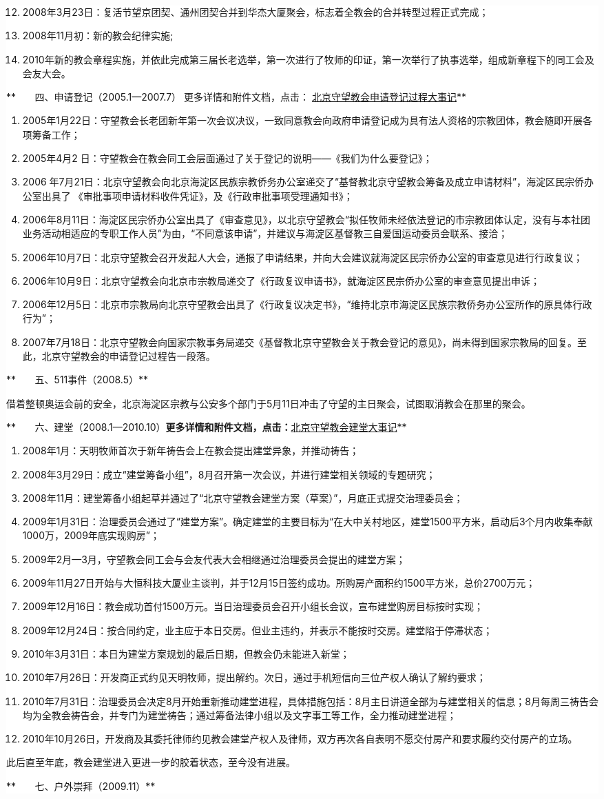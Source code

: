 12. 2008年3月23日：复活节望京团契、通州团契合并到华杰大厦聚会，标志着全教会的合并转型过程正式完成；
  
13. 2008年11月初：新的教会纪律实施;
  
14. 2010年新的教会章程实施，并依此完成第三届长老选举，第一次进行了牧师的印证，第一次举行了执事选举，组成新章程下的同工会及会友大会。

**       四、申请登记（2005.1—2007.7） 更多详情和附件文档，点击： <a title="北京守望教会申请登记过程大事记" href="http://t5.shwchurch.org/2012/09/19/%e5%8c%97%e4%ba%ac%e5%ae%88%e6%9c%9b%e6%95%99%e4%bc%9a%e7%94%b3%e8%af%b7%e7%99%bb%e8%ae%b0%e8%bf%87%e7%a8%8b%e5%a4%a7%e4%ba%8b%e8%ae%b0/" target="_blank">北京守望教会申请登记过程大事记</a>**
  
1. 2005年1月22日：守望教会长老团新年第一次会议决议，一致同意教会向政府申请登记成为具有法人资格的宗教团体，教会随即开展各项筹备工作；
  
2. 2005年4月2 日：守望教会在教会同工会层面通过了关于登记的说明——《我们为什么要登记》；
  
3. 2006 年7月21日：北京守望教会向北京海淀区民族宗教侨务办公室递交了“基督教北京守望教会筹备及成立申请材料”，海淀区民宗侨办公室出具了 《审批事项申请材料收件凭证》，及《行政审批事项受理通知书》；
  
4. 2006年8月11日：海淀区民宗侨办公室出具了《审查意见》，以北京守望教会“拟任牧师未经依法登记的市宗教团体认定，没有与本社团业务活动相适应的专职工作人员”为由，“不同意该申请”，并建议与海淀区基督教三自爱国运动委员会联系、接洽；
  
5. 2006年10月7日：北京守望教会召开发起人大会，通报了申请结果，并向大会建议就海淀区民宗侨办公室的审查意见进行行政复议；
  
6. 2006年10月9日：北京守望教会向北京市宗教局递交了《行政复议申请书》，就海淀区民宗侨办公室的审查意见提出申诉；
  
7. 2006年12月5日：北京市宗教局向北京守望教会出具了《行政复议决定书》，“维持北京市海淀区民族宗教侨务办公室所作的原具体行政行为”；
  
8. 2007年7月18日：北京守望教会向国家宗教事务局递交《基督教北京守望教会关于教会登记的意见》，尚未得到国家宗教局的回复。至此，北京守望教会的申请登记过程告一段落。

**       五、511事件（2008.5）**
  
借着整顿奥运会前的安全，北京海淀区宗教与公安多个部门于5月11日冲击了守望的主日聚会，试图取消教会在那里的聚会。

**       六、建堂（2008.1—2010.10）**更多详情和附件文档，点击：**<a title="北京守望教会建堂大事记" href="http://t5.shwchurch.org/2012/09/26/%e5%8c%97%e4%ba%ac%e5%ae%88%e6%9c%9b%e6%95%99%e4%bc%9a%e5%bb%ba%e5%a0%82%e5%a4%a7%e4%ba%8b%e8%ae%b0/" target="_blank">北京守望教会建堂大事记</a>**
  
1. 2008年1月：天明牧师首次于新年祷告会上在教会提出建堂异象，并推动祷告；
  
2. 2008年3月29日：成立“建堂筹备小组”，8月召开第一次会议，并进行建堂相关领域的专题研究；
  
3. 2008年11月：建堂筹备小组起草并通过了“北京守望教会建堂方案（草案）”，月底正式提交治理委员会；
  
4. 2009年1月31日：治理委员会通过了“建堂方案”。确定建堂的主要目标为“在大中关村地区，建堂1500平方米，启动后3个月内收集奉献1000万，2009年底实现购房”；
  
5. 2009年2月—3月，守望教会同工会与会友代表大会相继通过治理委员会提出的建堂方案；
  
6. 2009年11月27日开始与大恒科技大厦业主谈判，并于12月15日签约成功。所购房产面积约1500平方米，总价2700万元；
  
7. 2009年12月16日：教会成功首付1500万元。当日治理委员会召开小组长会议，宣布建堂购房目标按时实现；
  
8. 2009年12月24日：按合同约定，业主应于本日交房。但业主违约，并表示不能按时交房。建堂陷于停滞状态；
  
9. 2010年3月31日：本日为建堂方案规划的最后日期，但教会仍未能进入新堂；
  
10. 2010年7月26日：开发商正式约见天明牧师，提出解约。次日，通过手机短信向三位产权人确认了解约要求；
  
11. 2010年7月31日：治理委员会决定8月开始重新推动建堂进程，具体措施包括：8月主日讲道全部为与建堂相关的信息；8月每周三祷告会均为全教会祷告会，并专门为建堂祷告；通过筹备法律小组以及文字事工等工作，全力推动建堂进程；
  
12. 2010年10月26日，开发商及其委托律师约见教会建堂产权人及律师，双方再次各自表明不愿交付房产和要求履约交付房产的立场。

此后直至年底，教会建堂进入更进一步的胶着状态，至今没有进展。

**       七、户外崇拜（2009.11）**
  